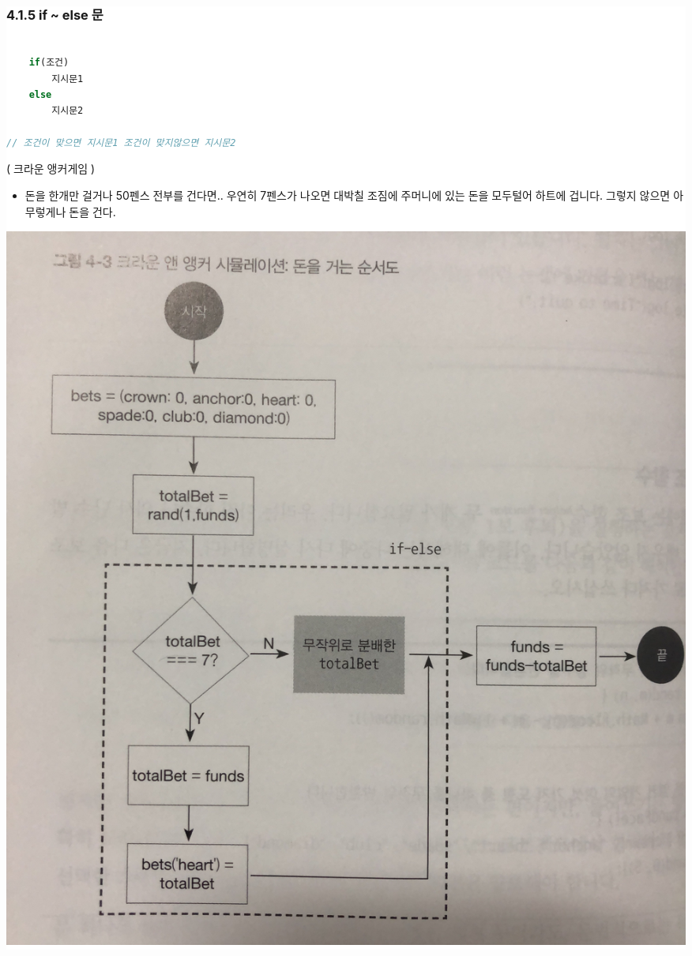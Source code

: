 
### 4.1.5 if ~ else 문 

```javascript

    if(조건)
        지시문1
    else
        지시문2

// 조건이 맞으면 지시문1 조건이 맞지않으면 지시문2

```
( 크라운 앵커게임 )

- 돈을 한개만 걸거나 50펜스 전부를 건다면..
우연히 7펜스가 나오면 대박칠 조짐에 주머니에 있는 돈을 모두털어 하트에 겁니다. 
그렇지 않으면 아무렇게나 돈을 건다.

![순서도](img4_3.jpeg)